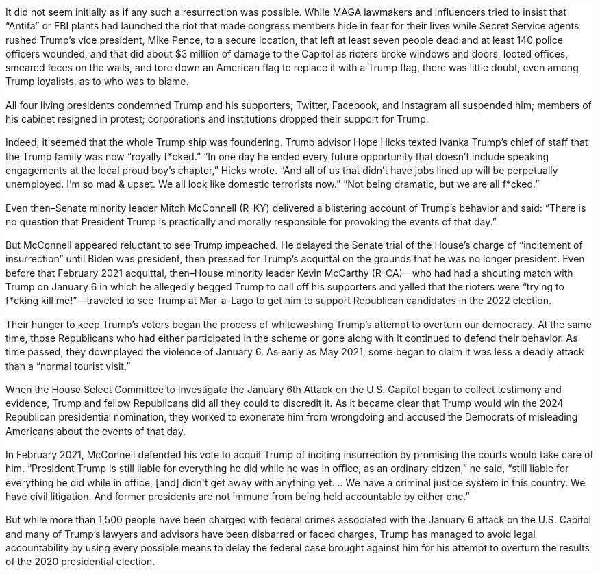 It did not seem initially as if any such a resurrection was possible. While MAGA lawmakers and influencers tried to insist that “Antifa” or FBI plants had launched the riot that made congress members hide in fear for their lives while Secret Service agents rushed Trump’s vice president, Mike Pence, to a secure location, that left at least seven people dead and at least 140 police officers wounded, and that did about $3 million of damage to the Capitol as rioters broke windows and doors, looted offices, smeared feces on the walls, and tore down an American flag to replace it with a Trump flag, there was little doubt, even among Trump loyalists, as to who was to blame.

All four living presidents condemned Trump and his supporters; Twitter, Facebook, and Instagram all suspended him; members of his cabinet resigned in protest; corporations and institutions dropped their support for Trump.

Indeed, it seemed that the whole Trump ship was foundering. Trump advisor Hope Hicks texted Ivanka Trump’s chief of staff that the Trump family was now “royally f\*cked.” “In one day he ended every future opportunity that doesn’t include speaking engagements at the local proud boy’s chapter,” Hicks wrote. “And all of us that didn’t have jobs lined up will be perpetually unemployed. I’m so mad & upset. We all look like domestic terrorists now.” “Not being dramatic, but we are all f\*cked.”

Even then–Senate minority leader Mitch McConnell (R-KY) delivered a blistering account of Trump’s behavior and said: “There is no question that President Trump is practically and morally responsible for provoking the events of that day.”

But McConnell appeared reluctant to see Trump impeached. He delayed the Senate trial of the House’s charge of “incitement of insurrection” until Biden was president, then pressed for Trump’s acquittal on the grounds that he was no longer president. Even before that February 2021 acquittal, then–House minority leader Kevin McCarthy (R-CA)—who had had a shouting match with Trump on January 6 in which he allegedly begged Trump to call off his supporters and yelled that the rioters were “trying to f\*cking kill me!”—traveled to see Trump at Mar-a-Lago to get him to support Republican candidates in the 2022 election.

Their hunger to keep Trump’s voters began the process of whitewashing Trump’s attempt to overturn our democracy. At the same time, those Republicans who had either participated in the scheme or gone along with it continued to defend their behavior. As time passed, they downplayed the violence of January 6. As early as May 2021, some began to claim it was less a deadly attack than a “normal tourist visit.”

When the House Select Committee to Investigate the January 6th Attack on the U.S. Capitol began to collect testimony and evidence, Trump and fellow Republicans did all they could to discredit it. As it became clear that Trump would win the 2024 Republican presidential nomination, they worked to exonerate him from wrongdoing and accused the Democrats of misleading Americans about the events of that day.

In February 2021, McConnell defended his vote to acquit Trump of inciting insurrection by promising the courts would take care of him. “President Trump is still liable for everything he did while he was in office, as an ordinary citizen,” he said, “still liable for everything he did while in office, \[and\] didn't get away with anything yet…. We have a criminal justice system in this country. We have civil litigation. And former presidents are not immune from being held accountable by either one.”

But while more than 1,500 people have been charged with federal crimes associated with the January 6 attack on the U.S. Capitol and many of Trump’s lawyers and advisors have been disbarred or faced charges, Trump has managed to avoid legal accountability by using every possible means to delay the federal case brought against him for his attempt to overturn the results of the 2020 presidential election.
